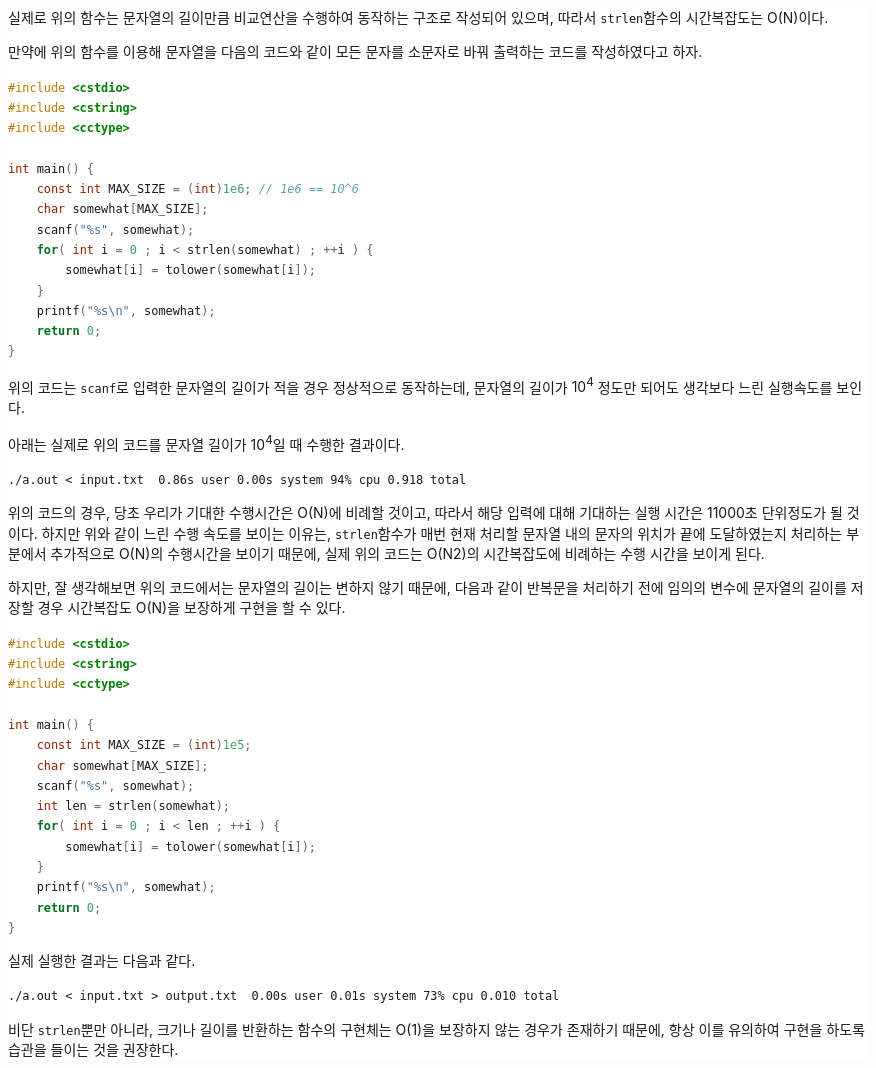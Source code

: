 실제로 위의 함수는 문자열의 길이만큼 비교연산을 수행하여 동작하는 구조로 작성되어 있으며, 따라서 `strlen`함수의 시간복잡도는 O(N)이다.

만약에 위의 함수를 이용해 문자열을 다음의 코드와 같이 모든 문자를 소문자로 바꿔 출력하는 코드를 작성하였다고 하자.
```c
#include <cstdio>
#include <cstring>
#include <cctype>

int main() {
    const int MAX_SIZE = (int)1e6; // 1e6 == 10^6
    char somewhat[MAX_SIZE];
    scanf("%s", somewhat);
    for( int i = 0 ; i < strlen(somewhat) ; ++i ) {
        somewhat[i] = tolower(somewhat[i]);
    }
    printf("%s\n", somewhat);
    return 0;
}
```
위의 코드는 `scanf`로 입력한 문자열의 길이가 적을 경우 정상적으로 동작하는데, 문자열의 길이가 $10^4$ 정도만 되어도 생각보다 느린 실행속도를 보인다.

아래는 실제로 위의 코드를 문자열 길이가 $10^4$일 때 수행한 결과이다.
```
./a.out < input.txt  0.86s user 0.00s system 94% cpu 0.918 total
```

위의 코드의 경우, 당초 우리가 기대한 수행시간은 O(N)에 비례할 것이고, 따라서 해당 입력에 대해 기대하는 실행 시간은 11000초 단위정도가 될 것이다. 하지만 위와 같이 느린 수행 속도를 보이는 이유는, `strlen`함수가 매번 현재 처리할 문자열 내의 문자의 위치가 끝에 도달하였는지 처리하는 부분에서 추가적으로 O(N)의 수행시간을 보이기 때문에, 실제 위의 코드는 O(N2)의 시간복잡도에 비례하는 수행 시간을 보이게 된다.

하지만, 잘 생각해보면 위의 코드에서는 문자열의 길이는 변하지 않기 때문에, 다음과 같이 반복문을 처리하기 전에 임의의 변수에 문자열의 길이를 저장할 경우 시간복잡도 O(N)을 보장하게 구현을 할 수 있다.
```c
#include <cstdio>
#include <cstring>
#include <cctype>

int main() {
    const int MAX_SIZE = (int)1e5; 
    char somewhat[MAX_SIZE];
    scanf("%s", somewhat);
    int len = strlen(somewhat);
    for( int i = 0 ; i < len ; ++i ) {
        somewhat[i] = tolower(somewhat[i]);
    }
    printf("%s\n", somewhat);
    return 0;
}
```
실제 실행한 결과는 다음과 같다.
```
./a.out < input.txt > output.txt  0.00s user 0.01s system 73% cpu 0.010 total
```
비단 `strlen`뿐만 아니라, 크기나 길이를 반환하는 함수의 구현체는 O(1)을 보장하지 않는 경우가 존재하기 때문에, 항상 이를 유의하여 구현을 하도록 습관을 들이는 것을 권장한다.
